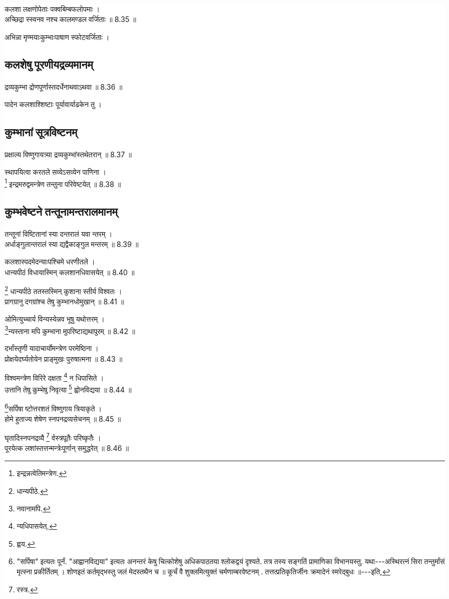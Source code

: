 
[^11]: प्रत्यस्य वीधिकासु.


कलशा लक्षणोपेताः पक्वबिम्बफलोपमाः ।  
अच्छिद्रा स्स्वनव नश्च कालमण्डल वर्जिताः ॥ 8.35 ॥

अभिन्ना मृण्मयाःकुम्भाःपाषाण स्फोटवर्जिताः ।  
## कलशेषु पूरणीयद्रव्यमानम्

द्रव्यकुम्भा द्रोणपूर्णास्तदर्धेनाथवाऽथवा ॥ 8.36 ॥

पादेन कलशाश्शिष्टाः पूर्यावार्याढकेन तु ।  
## कुम्भानां सूत्रविष्टनम्

प्रक्षाल्य विष्णुगायत्र्या द्रव्यकुम्भांस्तथेतरान् ॥ 8.37 ॥

स्थापयित्वा करतले सव्येऽसव्येन पाणिना ।  
[^12] इन्द्रमरुद्वमन्त्रेण तन्तुना परिवेष्टयेत् ॥ 8.38 ॥


[^12]: इन्द्रन्नत्वेतिमन्त्रेण.


## कुम्भवेष्टने तन्तूनामन्तरालमानम्

तन्तूनां विष्टितानां स्या दन्तरालं यवा न्तरम् ।  
अर्धाङ्गुलान्तरालं स्या द्यद्वैकाङ्गुल मन्तरम् ॥ 8.39 ॥

कलशास्पदमेदन्याःपश्चिमे धरणीतले ।  
धान्यपीठं विधायास्मिन् कलशानधिवासयेत् ॥ 8.40 ॥

[^13] धान्यपीठे ततस्तस्मिन् कुशाना स्तीर्य विश्वतः ।  
प्रागग्रानु दगग्रांश्च तेषु कुम्भानधोमुखान् ॥ 8.41 ॥


[^13]: धान्यपीठे.


ओमित्युच्चार्य विन्यस्येन्नव भूषु यथोत्तरम् ।  
[^14]न्यस्ताना मपि कुम्भाना मुपरिष्टाद्यथापुरम् ॥ 8.42 ॥


[^14]: नवानामपि.


दर्भांस्तृणी यादाचार्योमन्त्रेण परमेष्ठिना ।  
प्रोक्षयेदर्घ्यतोयेन प्राङ्मुखः पुरुषात्मना ॥ 8.43 ॥

विश्वमन्त्रेण विरिरे दक्षता [^15] न धिपासिते ।  
उत्तानि तेषु कुम्भेषु निवृत्या [^16] ह्वोनविद्यया ॥ 8.44 ॥


[^15]: न्यधिपासयेत्.



[^16]: ह्वय.


[^17]सर्पिषा ष्टोत्तरशतं विष्णुगाय त्रियाकृते ।  
होमे हुताज्य शेषेण स्नपनद्रव्यसेचनम् ॥ 8.45 ॥


[^17]: "सर्पिषा" इत्यतः पूर्नं. "आह्वानविद्यया" इत्यतः अनन्तरं केषु चित्कोशेषु अधिकपाठतया श्लोकद्वयं दृश्यते. तत्र तस्य सङ्गतिं प्रामाणिका विभानयस्तु. यथा---अस्थिरत्नं सिरा तन्तुर्मांसं मृत्स्ना प्रकीर्तितम् । शोणइतं कर्तमृद्भस्तु जलं मेदस्तथैन च ॥ कूर्चं वै शुक्लमित्युक्तं चर्मणाम्बरवेष्टनम् . तत्तत्प्रतिकृतिर्जीनः क्रमादेनं स्मरेद्बुधः ॥---इति,


घृतादिस्नपनद्रव्यै [^18] र्वस्त्रपूतैः परिष्कृतैः ।  
पूरयेत्क लशांस्तत्तन्मन्त्रेःपूर्णान् समुद्धरेत् ॥ 8.46 ॥



[^1]: मम सम्मतम्.
[^2]: स्नपनं प्रतिमायां.
[^3]: वेदिरो परि चाधारा कुल्यामा.
[^4]: "एकबेरे" इतीदमर्धं क्वचिन्न
[^5]: तोरणानि.
[^6]: मण्डपस्थाने.
[^7]: स्थले.
[^8]: रालिपै.
[^9]: यामं विस्तारं.
[^10]: भावयेत्.
[^18]: रस्त्र.
[^19]: ये तु.
[^20]: पदे.
[^21]: सर्वान् शरावेणापि.
[^22]: शुभे
[^23]: "आचरेत्"॥ इत्यनन्तरं. "सप्तधातूनि देहानां कुम्भेषु कल शेषुच । सर्वतस्संस्मरेद्भ्रह्मन्नाचार्यस्तदनु प्रभोः" इतीदम्पद्यङ्क्वचित्. कोशे परं वर्तते ॥ 
[^24]: धूपयेत्पुनः.
[^25]: देशिकःक्रमात्
[^26]: तद्धस्ते.
[^27]: शुद्धैः.
[^28]: कषायौरभिषेचयेत्.
[^29]: त्वं विष्णुरिति.
[^30]: घृतनत्येति.
[^31]: स्नानैः.
[^32]: मुत्तरेषु.
[^33]: फलं पुष्पं च.
[^34]: घटाप्लवे.
[^35]: `शुद्धोदक' इत्यर्धक्वचिन्नास्ति.
[^36]: त्रीण्येन.
[^37]: परमं.
[^38]: च.
[^39]: द्यानु.
[^40]: वित्तविसर्जनम्.
[^41]: पर्णञ्च.
[^42]: फलेषु पक्वमेष्वेम्.
[^43]: चन्दनस्य च.
[^44]: विकङ्कताः
[^45]: फलं तथा.
[^46]: चन्दनं कुष्ठकुङ्कुनुम्. कुङ्कुमौ.
[^47]: स्समम्.
[^48]: बिम्बमन्त्रो.
[^49]: दध्नो.
[^50]: तत्समं.
[^51]: तादृगेव.
[^52]: प्रस्थमानेन.
[^53]: स्तत्कृते.
[^54]: धार्यताम्.
[^55]: वेदिकाः.
[^56]: पञ्चाशतमथैकेन कलशानां विनिक्षिपेत्.
[^57]: गुडशब्दे डकारस्थाने. `ळ' इति प्रतिवापः प्राचीनकोशेषु दृश्यते.
[^58]: क्कुण्डाम्बु. कुसुम.
[^59]: धार्यताम्.
[^60]: चम्पकं चेति.
[^61]: पुष्पकुम्भे.
[^62]: अत्र.
[^63]: स्नायाद्देवम्.
[^64]: गन्धोदकेषु सर्वत्र.
[^65]: तमं तु.
[^66]: प्रोक्तम्.
[^67]: विद्धि.
[^68]: मनुष्येषु.
[^69]: पुनः.
[^70]: मुदक्पुनः.
[^71]: पूर्वसद्भवेत्.
[^72]: त्कलशैरन्यदीर्यते.
[^73]: दिक्षुचैको दिक्षुचैव.
[^74]: तु.
[^75]: पाद्यद्रव्यादिभिः.
[^76]: `प्रागादि' इत्यर्धं क्वचिन्न.
[^77]: पूर्वादिषु.
[^78]: कलशैः.
[^79]: पूरितैः.